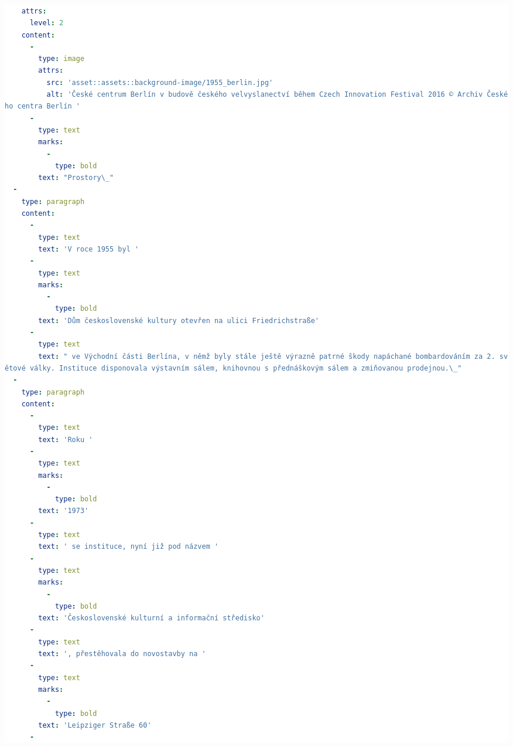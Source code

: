 ```yaml
    attrs:
      level: 2
    content:
      -
        type: image
        attrs:
          src: 'asset::assets::background-image/1955_berlin.jpg'
          alt: 'České centrum Berlín v budově českého velvyslanectví během Czech Innovation Festival 2016 © Archiv Českého centra Berlín '
      -
        type: text
        marks:
          -
            type: bold
        text: "Prostory\_"
  -
    type: paragraph
    content:
      -
        type: text
        text: 'V roce 1955 byl '
      -
        type: text
        marks:
          -
            type: bold
        text: 'Dům československé kultury otevřen na ulici Friedrichstraße'
      -
        type: text
        text: " ve Východní části Berlína, v němž byly stále ještě výrazně patrné škody napáchané bombardováním za 2. světové války. Instituce disponovala výstavním sálem, knihovnou s přednáškovým sálem a zmiňovanou prodejnou.\_"
  -
    type: paragraph
    content:
      -
        type: text
        text: 'Roku '
      -
        type: text
        marks:
          -
            type: bold
        text: '1973'
      -
        type: text
        text: ' se instituce, nyní již pod názvem '
      -
        type: text
        marks:
          -
            type: bold
        text: 'Československé kulturní a informační středisko'
      -
        type: text
        text: ', přestěhovala do novostavby na '
      -
        type: text
        marks:
          -
            type: bold
        text: 'Leipziger Straße 60'
      -
```